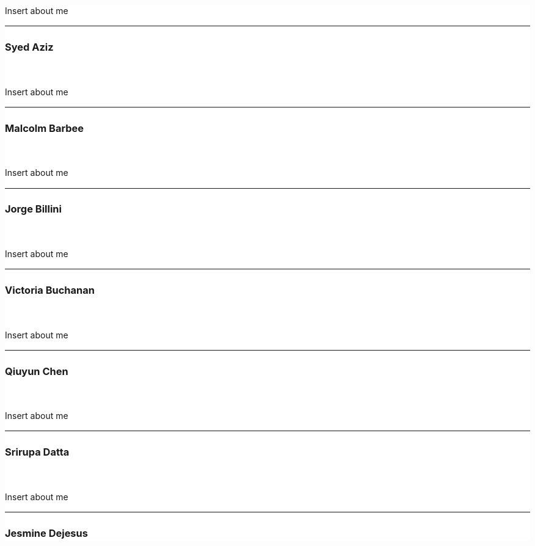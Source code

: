 Insert about me

---
### Syed Aziz
<img src='' width='150'>

Insert about me

---
### Malcolm Barbee
<img src='' width='150'>

Insert about me

---
### Jorge Billini
<img src='' width='150'>

Insert about me

---
### Victoria Buchanan
<img src='' width='150'>

Insert about me

---
### Qiuyun Chen
<img src='' width='150'>

Insert about me

---
### Srirupa Datta
<img src='' width='150'>

Insert about me

---
### Jesmine Dejesus